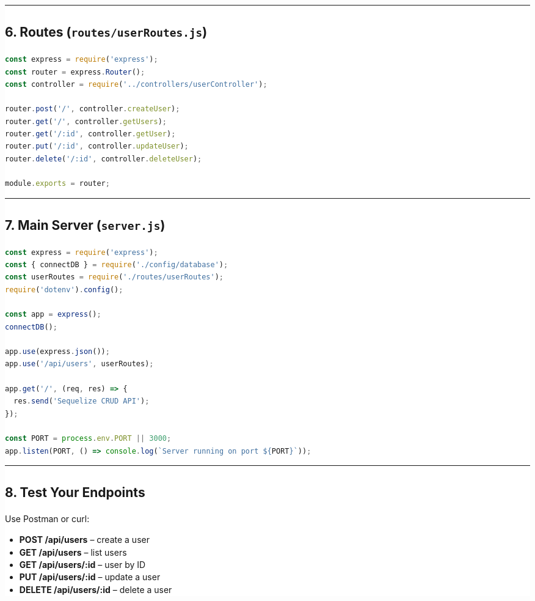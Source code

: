 
***

## 6. Routes (`routes/userRoutes.js`)

```js
const express = require('express');
const router = express.Router();
const controller = require('../controllers/userController');

router.post('/', controller.createUser);
router.get('/', controller.getUsers);
router.get('/:id', controller.getUser);
router.put('/:id', controller.updateUser);
router.delete('/:id', controller.deleteUser);

module.exports = router;
```


***

## 7. Main Server (`server.js`)

```js
const express = require('express');
const { connectDB } = require('./config/database');
const userRoutes = require('./routes/userRoutes');
require('dotenv').config();

const app = express();
connectDB();

app.use(express.json());
app.use('/api/users', userRoutes);

app.get('/', (req, res) => {
  res.send('Sequelize CRUD API');
});

const PORT = process.env.PORT || 3000;
app.listen(PORT, () => console.log(`Server running on port ${PORT}`));
```


***

## 8. Test Your Endpoints

Use Postman or curl:

- **POST /api/users** – create a user
- **GET /api/users** – list users
- **GET /api/users/:id** – user by ID
- **PUT /api/users/:id** – update a user
- **DELETE /api/users/:id** – delete a user
